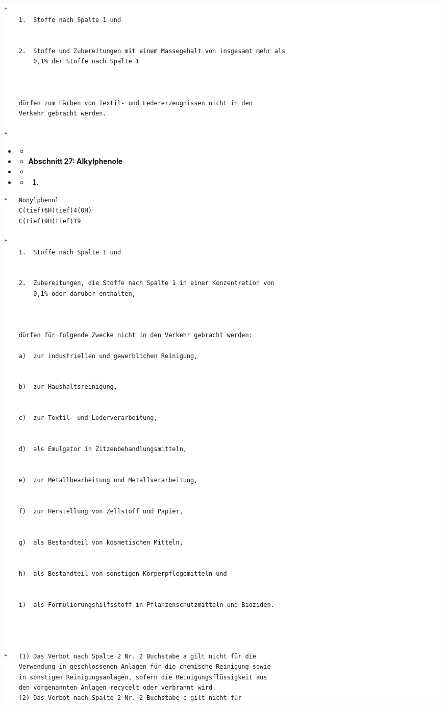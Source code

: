     *
        1.  Stoffe nach Spalte 1 und


        2.  Stoffe und Zubereitungen mit einem Massegehalt von insgesamt mehr als
            0,1% der Stoffe nach Spalte 1



        dürfen zum Färben von Textil- und Ledererzeugnissen nicht in den
        Verkehr gebracht werden.

    *

*    *

*    *   **Abschnitt 27: Alkylphenole**


*    *

*    *   1.

    *   Nonylphenol
        C(tief)6H(tief)4(OH)
        C(tief)9H(tief)19

    *
        1.  Stoffe nach Spalte 1 und


        2.  Zubereitungen, die Stoffe nach Spalte 1 in einer Konzentration von
            0,1% oder darüber enthalten,



        dürfen für folgende Zwecke nicht in den Verkehr gebracht werden:

        a)  zur industriellen und gewerblichen Reinigung,


        b)  zur Haushaltsreinigung,


        c)  zur Textil- und Lederverarbeitung,


        d)  als Emulgator in Zitzenbehandlungsmitteln,


        e)  zur Metallbearbeitung und Metallverarbeitung,


        f)  zur Herstellung von Zellstoff und Papier,


        g)  als Bestandteil von kosmetischen Mitteln,


        h)  als Bestandteil von sonstigen Körperpflegemitteln und


        i)  als Formulierungshilfsstoff in Pflanzenschutzmitteln und Bioziden.




    *   (1) Das Verbot nach Spalte 2 Nr. 2 Buchstabe a gilt nicht für die
        Verwendung in geschlossenen Anlagen für die chemische Reinigung sowie
        in sonstigen Reinigungsanlagen, sofern die Reinigungsflüssigkeit aus
        den vorgenannten Anlagen recycelt oder verbrannt wird.
        (2) Das Verbot nach Spalte 2 Nr. 2 Buchstabe c gilt nicht für
